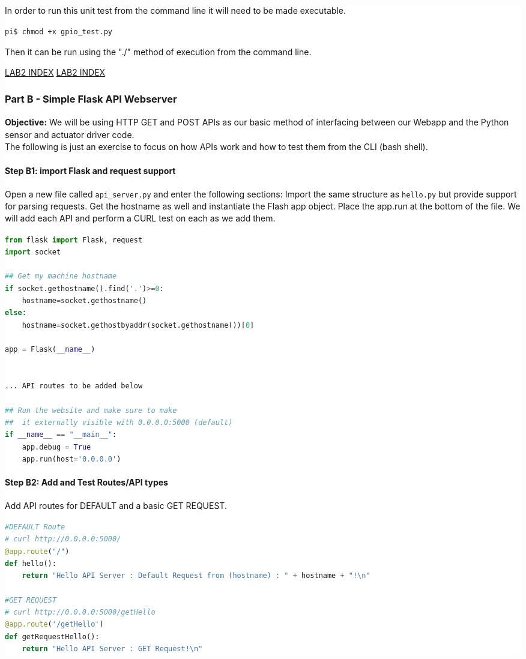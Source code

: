 ```python
```
In order to run this unit test from the command line it will need to be made
executable.
```sh
pi$ chmod +x gpio_test.py
```
Then it can be run using the "./" method of execution from the command line.

[LAB2 INDEX](https://gitlab.com/iot110/iot110-student/blob/master/Labs/Lab2/setup.md)
[LAB2 INDEX](https://gitlab.com/iot110/iot110-student/blob/master/Labs/Lab2/setup.md)

### Part B -  Simple Flask API Webserver ###
**Objective:** We will be using HTTP GET and POST APIs as our basic method of
interfacing between our Webapp and the Python sensor and actuator driver code.  
The following is just an exercise to focus on how APIs work and how to test them
from the CLI (bash shell).

#### Step B1: import Flask and request support
Open a new file called ```api_server.py``` and enter the following sections:
Import the same structure as ```hello.py``` but provide support for parsing
requests.  Get the hostname as well and instantiate the Flash app object.
Place the app.run at the bottom of the file.  We will add each API and perform
a CURL test on each as we add them.
```python
from flask import Flask, request
import socket

## Get my machine hostname
if socket.gethostname().find('.')>=0:
    hostname=socket.gethostname()
else:
    hostname=socket.gethostbyaddr(socket.gethostname())[0]

app = Flask(__name__)


... API routes to be added below

## Run the website and make sure to make
##  it externally visible with 0.0.0.0:5000 (default)
if __name__ == "__main__":
    app.debug = True
    app.run(host='0.0.0.0')
```

#### Step B2: Add and Test Routes/API types
Add API routes for DEFAULT and a basic GET REQUEST.
```python
#DEFAULT Route
# curl http://0.0.0.0:5000/
@app.route("/")
def hello():
    return "Hello API Server : Default Request from (hostname) : " + hostname + "!\n"

#GET REQUEST
# curl http://0.0.0.0:5000/getHello
@app.route('/getHello')
def getRequestHello():
    return "Hello API Server : GET Request!\n"
```
